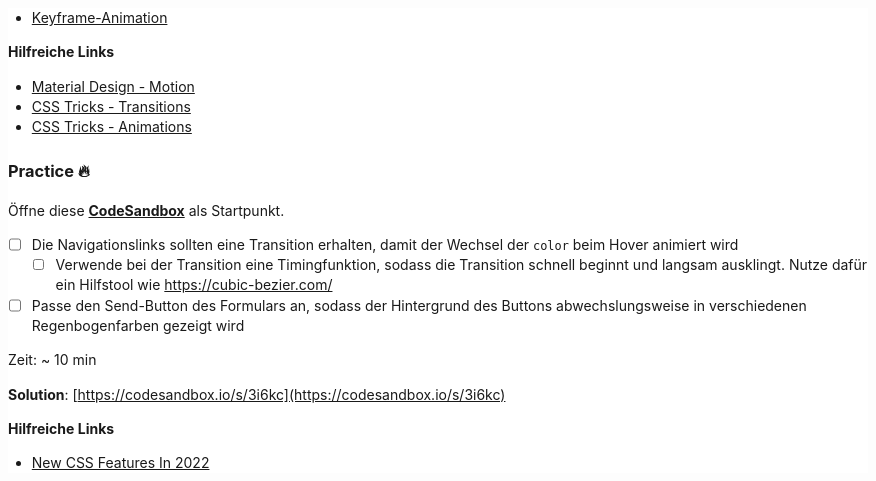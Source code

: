 - [Keyframe-Animation](https://codesandbox.io/s/flhrz)

**Hilfreiche Links**

* [Material Design - Motion](https://m3.material.io/styles/motion/overview)
* [CSS Tricks - Transitions](https://css-tricks.com/almanac/properties/t/transition/)
* [CSS Tricks - Animations](https://css-tricks.com/almanac/properties/a/animation/)

### Practice 🔥

Öffne diese [**CodeSandbox**](https://codesandbox.io/s/scy0o) als Startpunkt.

- [ ] Die Navigationslinks sollten eine Transition erhalten, damit der Wechsel der `color` beim Hover animiert wird
  - [ ] Verwende bei der Transition eine Timingfunktion, sodass die Transition schnell beginnt und langsam ausklingt. Nutze dafür ein Hilfstool wie https://cubic-bezier.com/
- [ ] Passe den Send-Button des Formulars an, sodass der Hintergrund des Buttons abwechslungsweise in verschiedenen Regenbogenfarben gezeigt wird

Zeit: ~ 10 min

**Solution**: [https://codesandbox.io/s/3i6kc](https://codesandbox.io/s/3i6kc)

**Hilfreiche Links**

* [New CSS Features In 2022](https://www.smashingmagazine.com/2022/03/new-css-features-2022/)